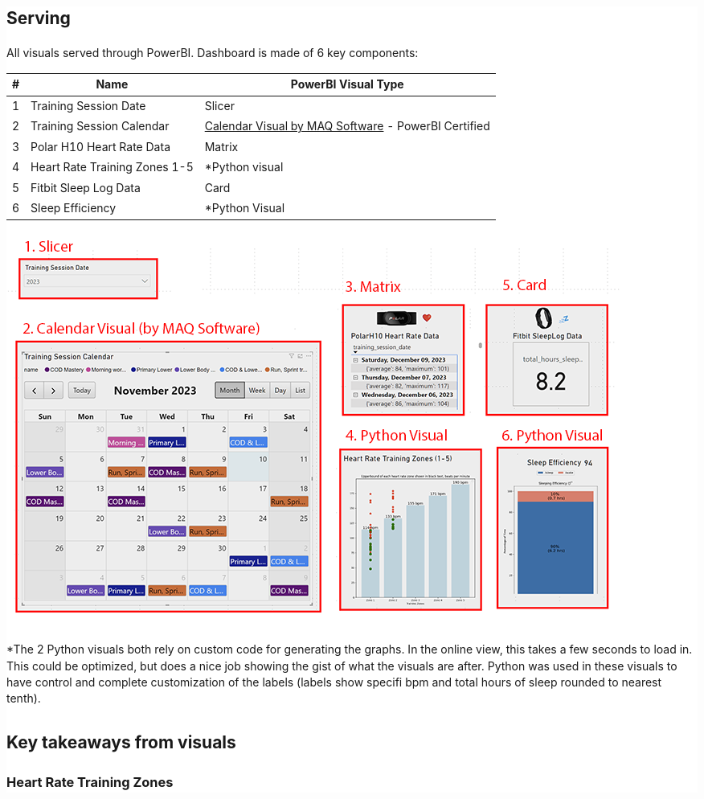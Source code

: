 ## Serving

All visuals served through PowerBI. Dashboard is made of 6 key components:

| # | Name                         | PowerBI Visual Type                                          |
|--------|------------------------------|-------------------------------------------------------------|
| 1      | Training Session Date        | Slicer                                                       |
| 2      | Training Session Calendar    | [Calendar Visual by MAQ Software](https://maqsoftware.com/resources/Power-BI-custom-visuals/Calendar) - PowerBI Certified |
| 3      | Polar H10 Heart Rate Data    | Matrix                                                       |
| 4      | Heart Rate Training Zones 1-5| *Python visual                                                |
| 5      | Fitbit Sleep Log Data        | Card                                                         |
| 6      | Sleep Efficiency             | *Python Visual                                                |


![Components of BI Dashboard](/SupplementaryInfo/screenshots/components-of-dashboard-powerbi.png)

*The 2 Python visuals both rely on custom code for generating the graphs. In the online view, this takes a few seconds to load in. This could be optimized, but does a nice job showing the gist of what the visuals are after. Python was used in these visuals to have control and complete customization of the labels (labels show specifi bpm and total hours of sleep rounded to nearest tenth).

## Key takeaways from visuals
### Heart Rate Training Zones